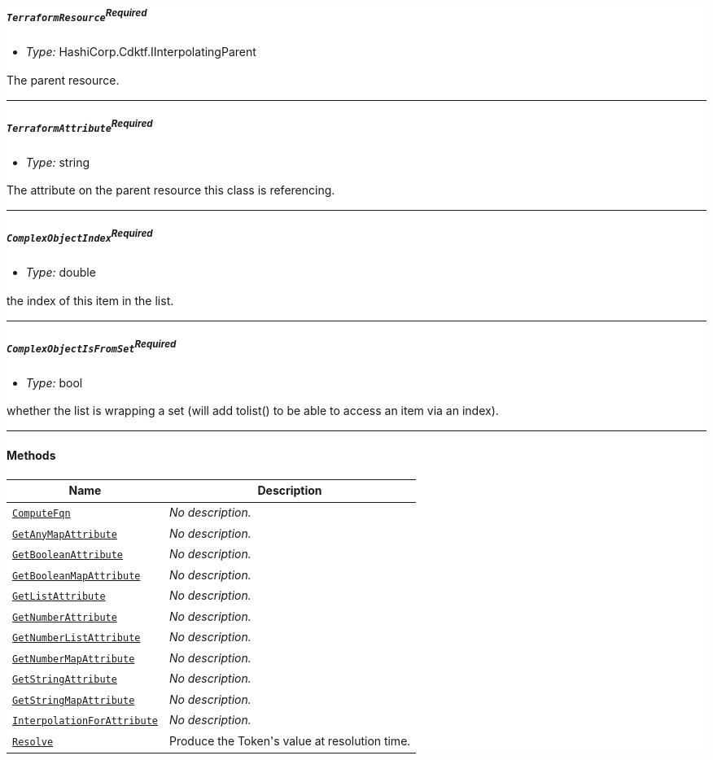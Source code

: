 
##### `TerraformResource`<sup>Required</sup> <a name="TerraformResource" id="@cdktf/provider-databricks.mlflowExperiment.MlflowExperimentTagsOutputReference.Initializer.parameter.terraformResource"></a>

- *Type:* HashiCorp.Cdktf.IInterpolatingParent

The parent resource.

---

##### `TerraformAttribute`<sup>Required</sup> <a name="TerraformAttribute" id="@cdktf/provider-databricks.mlflowExperiment.MlflowExperimentTagsOutputReference.Initializer.parameter.terraformAttribute"></a>

- *Type:* string

The attribute on the parent resource this class is referencing.

---

##### `ComplexObjectIndex`<sup>Required</sup> <a name="ComplexObjectIndex" id="@cdktf/provider-databricks.mlflowExperiment.MlflowExperimentTagsOutputReference.Initializer.parameter.complexObjectIndex"></a>

- *Type:* double

the index of this item in the list.

---

##### `ComplexObjectIsFromSet`<sup>Required</sup> <a name="ComplexObjectIsFromSet" id="@cdktf/provider-databricks.mlflowExperiment.MlflowExperimentTagsOutputReference.Initializer.parameter.complexObjectIsFromSet"></a>

- *Type:* bool

whether the list is wrapping a set (will add tolist() to be able to access an item via an index).

---

#### Methods <a name="Methods" id="Methods"></a>

| **Name** | **Description** |
| --- | --- |
| <code><a href="#@cdktf/provider-databricks.mlflowExperiment.MlflowExperimentTagsOutputReference.computeFqn">ComputeFqn</a></code> | *No description.* |
| <code><a href="#@cdktf/provider-databricks.mlflowExperiment.MlflowExperimentTagsOutputReference.getAnyMapAttribute">GetAnyMapAttribute</a></code> | *No description.* |
| <code><a href="#@cdktf/provider-databricks.mlflowExperiment.MlflowExperimentTagsOutputReference.getBooleanAttribute">GetBooleanAttribute</a></code> | *No description.* |
| <code><a href="#@cdktf/provider-databricks.mlflowExperiment.MlflowExperimentTagsOutputReference.getBooleanMapAttribute">GetBooleanMapAttribute</a></code> | *No description.* |
| <code><a href="#@cdktf/provider-databricks.mlflowExperiment.MlflowExperimentTagsOutputReference.getListAttribute">GetListAttribute</a></code> | *No description.* |
| <code><a href="#@cdktf/provider-databricks.mlflowExperiment.MlflowExperimentTagsOutputReference.getNumberAttribute">GetNumberAttribute</a></code> | *No description.* |
| <code><a href="#@cdktf/provider-databricks.mlflowExperiment.MlflowExperimentTagsOutputReference.getNumberListAttribute">GetNumberListAttribute</a></code> | *No description.* |
| <code><a href="#@cdktf/provider-databricks.mlflowExperiment.MlflowExperimentTagsOutputReference.getNumberMapAttribute">GetNumberMapAttribute</a></code> | *No description.* |
| <code><a href="#@cdktf/provider-databricks.mlflowExperiment.MlflowExperimentTagsOutputReference.getStringAttribute">GetStringAttribute</a></code> | *No description.* |
| <code><a href="#@cdktf/provider-databricks.mlflowExperiment.MlflowExperimentTagsOutputReference.getStringMapAttribute">GetStringMapAttribute</a></code> | *No description.* |
| <code><a href="#@cdktf/provider-databricks.mlflowExperiment.MlflowExperimentTagsOutputReference.interpolationForAttribute">InterpolationForAttribute</a></code> | *No description.* |
| <code><a href="#@cdktf/provider-databricks.mlflowExperiment.MlflowExperimentTagsOutputReference.resolve">Resolve</a></code> | Produce the Token's value at resolution time. |